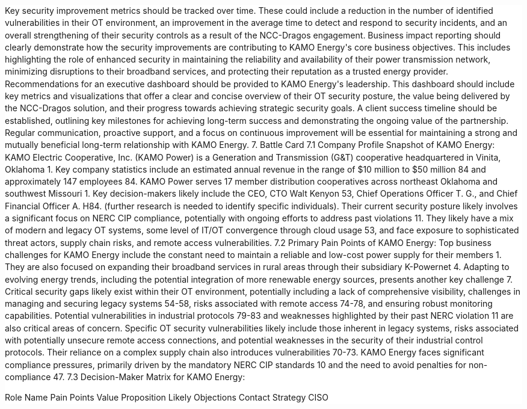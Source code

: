Key security improvement metrics should be tracked over time. These could include a reduction in the number of identified vulnerabilities in their OT environment, an improvement in the average time to detect and respond to security incidents, and an overall strengthening of their security controls as a result of the NCC-Dragos engagement.
Business impact reporting should clearly demonstrate how the security improvements are contributing to KAMO Energy's core business objectives. This includes highlighting the role of enhanced security in maintaining the reliability and availability of their power transmission network, minimizing disruptions to their broadband services, and protecting their reputation as a trusted energy provider.
Recommendations for an executive dashboard should be provided to KAMO Energy's leadership. This dashboard should include key metrics and visualizations that offer a clear and concise overview of their OT security posture, the value being delivered by the NCC-Dragos solution, and their progress towards achieving strategic security goals.
A client success timeline should be established, outlining key milestones for achieving long-term success and demonstrating the ongoing value of the partnership. Regular communication, proactive support, and a focus on continuous improvement will be essential for maintaining a strong and mutually beneficial long-term relationship with KAMO Energy.
7. Battle Card
7.1 Company Profile Snapshot of KAMO Energy:
KAMO Electric Cooperative, Inc. (KAMO Power) is a Generation and Transmission (G&T) cooperative headquartered in Vinita, Oklahoma 1. Key company statistics include an estimated annual revenue in the range of $10 million to $50 million 84 and approximately 147 employees 84. KAMO Power serves 17 member distribution cooperatives across northeast Oklahoma and southwest Missouri 1. Key decision-makers likely include the CEO, CTO Walt Kenyon 53, Chief Operations Officer T. G., and Chief Financial Officer A. H84. (further research is needed to identify specific individuals). Their current security posture likely involves a significant focus on NERC CIP compliance, potentially with ongoing efforts to address past violations 11. They likely have a mix of modern and legacy OT systems, some level of IT/OT convergence through cloud usage 53, and face exposure to sophisticated threat actors, supply chain risks, and remote access vulnerabilities.
7.2 Primary Pain Points of KAMO Energy:
Top business challenges for KAMO Energy include the constant need to maintain a reliable and low-cost power supply for their members 1. They are also focused on expanding their broadband services in rural areas through their subsidiary K-Powernet 4. Adapting to evolving energy trends, including the potential integration of more renewable energy sources, presents another key challenge 7.
Critical security gaps likely exist within their OT environment, potentially including a lack of comprehensive visibility, challenges in managing and securing legacy systems 54-58, risks associated with remote access 74-78, and ensuring robust monitoring capabilities. Potential vulnerabilities in industrial protocols 79-83 and weaknesses highlighted by their past NERC violation 11 are also critical areas of concern.
Specific OT security vulnerabilities likely include those inherent in legacy systems, risks associated with potentially unsecure remote access connections, and potential weaknesses in the security of their industrial control protocols. Their reliance on a complex supply chain also introduces vulnerabilities 70-73.
KAMO Energy faces significant compliance pressures, primarily driven by the mandatory NERC CIP standards 10 and the need to avoid penalties for non-compliance 47.
7.3 Decision-Maker Matrix for KAMO Energy:




Role
Name
Pain Points
Value Proposition
Likely Objections
Contact Strategy
CISO
